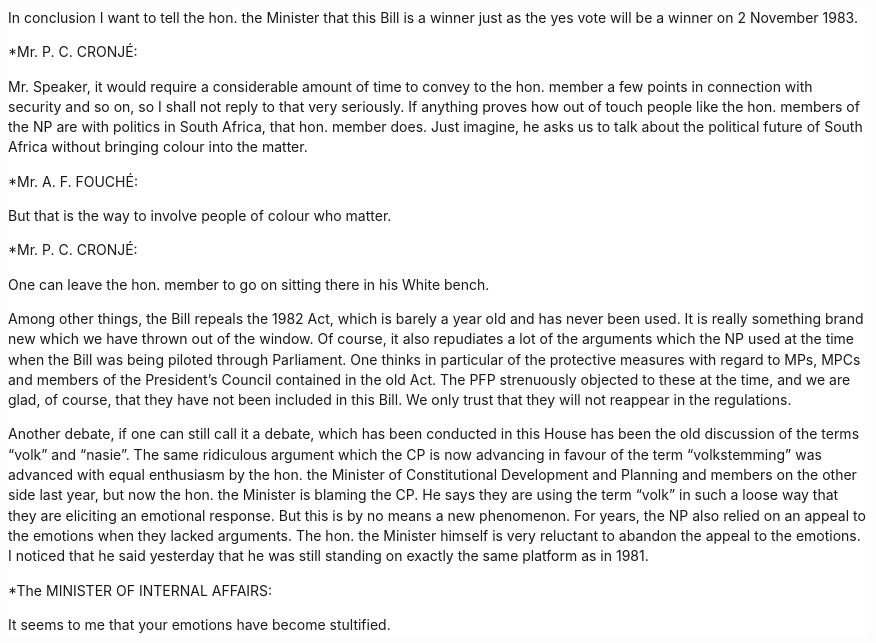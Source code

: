 <p>In conclusion I want to tell the hon. the Minister that this Bill is a winner just as the yes vote will be a winner on 2 November 1983.</p>

</speech>

<speech by="#cronj&#x00E9;">

<from>*Mr. <person refersTo="hansard_za">P. C. CRONJ&#x00C9;</person>:</from>

<p>Mr. Speaker, it would require a considerable amount of time to convey to the hon. member a few points in connection with security and so on, so I shall not reply to that very seriously. If anything proves how out of touch people like the hon. members of the NP are with politics in South Africa, that hon. member does. Just imagine, he asks us to talk about the political future of South Africa without bringing colour into the matter.</p>

</speech>

<speech by="#fouch&#x00E9;">

<from>*Mr. <person refersTo="hansard_za">A. F. FOUCH&#x00C9;</person>:</from>

<p>But that is the way to involve people of colour who matter.</p>

</speech>

<speech by="#cronj&#x00E9;">

<from>*Mr. <person refersTo="hansard_za">P. C. CRONJ&#x00C9;</person>:</from>

<p>One can leave the hon. member to go on sitting there in his White bench.</p>

<p>Among other things, the Bill repeals the 1982 Act, which is barely a year old and has never been used. It is really something brand new which we have thrown out of the window. Of course, it also repudiates a lot of the arguments which the NP used at the time when the Bill was being piloted through Parliament. One thinks in particular of the protective measures with regard to MPs, MPCs and members of the President&#x2019;s Council contained in the old Act. The PFP strenuously objected to these at the time, and we are glad, of course, that they have not been included in this Bill. We only trust that they will not reappear in the regulations.</p>

<p>Another debate, if one can still call it a debate, which has been conducted in this House has been the old discussion of the terms &#x201C;volk&#x201D; and &#x201C;nasie&#x201D;. The same ridiculous argument which the CP is now advancing in favour of the term &#x201C;volkstemming&#x201D; was advanced with equal enthusiasm by the hon. the Minister of Constitutional Development and Planning and members on the other side last year, but now the hon. the Minister is blaming the CP. He says they are using the term &#x201C;volk&#x201D; in such a loose way that they are eliciting an emotional response. But this is by no means a new phenomenon. For years, the NP also relied on an appeal to the emotions when they lacked arguments. The hon. the Minister himself is very reluctant to abandon the appeal to the emotions. I noticed that he said yesterday that he was still standing on exactly the same platform as in 1981.</p>

</speech>

<speech by="#minister_of_internal_affairs">

<from>*The <person refersTo="hansard_za">MINISTER OF INTERNAL AFFAIRS</person>:</from>

<p>It seems to me that your emotions have become stultified.</p>

</speech>
